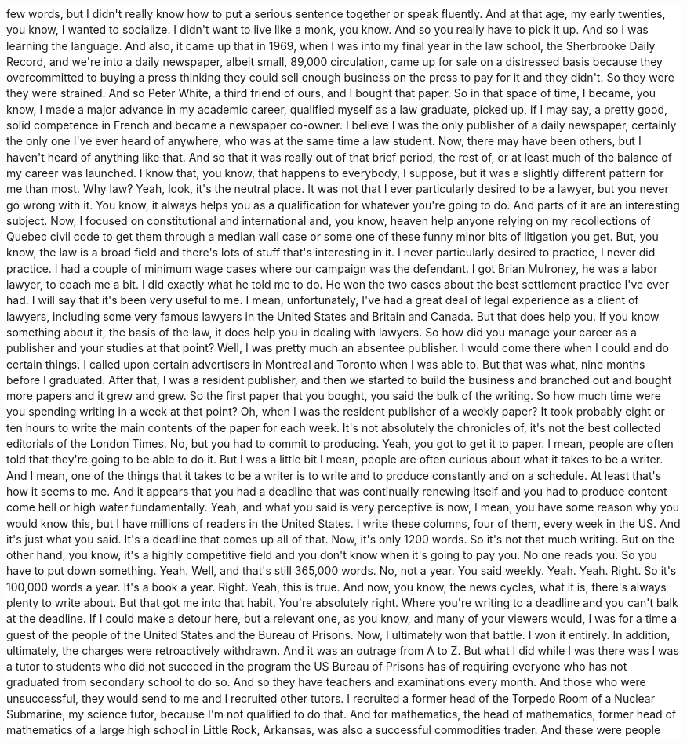 few words, but I didn't really know how to put a serious sentence together or speak fluently. And at that age, my early twenties, you know, I wanted to socialize. I didn't want to live like a monk, you know. And so you really have to pick it up. And so I was learning the language. And also, it came up that in 1969, when I was into my final year in the law school, the Sherbrooke Daily Record, and we're into a daily newspaper, albeit small, 89,000 circulation, came up for sale on a distressed basis because they overcommitted to buying a press thinking they could sell enough business on the press to pay for it and they didn't. So they were they were strained. And so Peter White, a third friend of ours, and I bought that paper. So in that space of time, I became, you know, I made a major advance in my academic career, qualified myself as a law graduate, picked up, if I may say, a pretty good, solid competence in French and became a newspaper co-owner. I believe I was the only publisher of a daily newspaper, certainly the only one I've ever heard of anywhere, who was at the same time a law student. Now, there may have been others, but I haven't heard of anything like that. And so that it was really out of that brief period, the rest of, or at least much of the balance of my career was launched. I know that, you know, that happens to everybody, I suppose, but it was a slightly different pattern for me than most. Why law? Yeah, look, it's the neutral place. It was not that I ever particularly desired to be a lawyer, but you never go wrong with it. You know, it always helps you as a qualification for whatever you're going to do. And parts of it are an interesting subject. Now, I focused on constitutional and international and, you know, heaven help anyone relying on my recollections of Quebec civil code to get them through a median wall case or some one of these funny minor bits of litigation you get. But, you know, the law is a broad field and there's lots of stuff that's interesting in it. I never particularly desired to practice, I never did practice. I had a couple of minimum wage cases where our campaign was the defendant. I got Brian Mulroney, he was a labor lawyer, to coach me a bit. I did exactly what he told me to do. He won the two cases about the best settlement practice I've ever had. I will say that it's been very useful to me. I mean, unfortunately, I've had a great deal of legal experience as a client of lawyers, including some very famous lawyers in the United States and Britain and Canada. But that does help you. If you know something about it, the basis of the law, it does help you in dealing with lawyers. So how did you manage your career as a publisher and your studies at that point? Well, I was pretty much an absentee publisher. I would come there when I could and do certain things. I called upon certain advertisers in Montreal and Toronto when I was able to. But that was what, nine months before I graduated. After that, I was a resident publisher, and then we started to build the business and branched out and bought more papers and it grew and grew. So the first paper that you bought, you said the bulk of the writing. So how much time were you spending writing in a week at that point? Oh, when I was the resident publisher of a weekly paper? It took probably eight or ten hours to write the main contents of the paper for each week. It's not absolutely the chronicles of, it's not the best collected editorials of the London Times. No, but you had to commit to producing. Yeah, you got to get it to paper. I mean, people are often told that they're going to be able to do it. But I was a little bit I mean, people are often curious about what it takes to be a writer. And I mean, one of the things that it takes to be a writer is to write and to produce constantly and on a schedule. At least that's how it seems to me. And it appears that you had a deadline that was continually renewing itself and you had to produce content come hell or high water fundamentally. Yeah, and what you said is very perceptive is now, I mean, you have some reason why you would know this, but I have millions of readers in the United States. I write these columns, four of them, every week in the US. And it's just what you said. It's a deadline that comes up all of that. Now, it's only 1200 words. So it's not that much writing. But on the other hand, you know, it's a highly competitive field and you don't know when it's going to pay you. No one reads you. So you have to put down something. Yeah. Well, and that's still 365,000 words. No, not a year. You said weekly. Yeah. Yeah. Right. So it's 100,000 words a year. It's a book a year. Right. Yeah, this is true. And now, you know, the news cycles, what it is, there's always plenty to write about. But that got me into that habit. You're absolutely right. Where you're writing to a deadline and you can't balk at the deadline. If I could make a detour here, but a relevant one, as you know, and many of your viewers would, I was for a time a guest of the people of the United States and the Bureau of Prisons. Now, I ultimately won that battle. I won it entirely. In addition, ultimately, the charges were retroactively withdrawn. And it was an outrage from A to Z. But what I did while I was there was I was a tutor to students who did not succeed in the program the US Bureau of Prisons has of requiring everyone who has not graduated from secondary school to do so. And so they have teachers and examinations every month. And those who were unsuccessful, they would send to me and I recruited other tutors. I recruited a former head of the Torpedo Room of a Nuclear Submarine, my science tutor, because I'm not qualified to do that. And for mathematics, the head of mathematics, former head of mathematics of a large high school in Little Rock, Arkansas, was also a successful commodities trader. And these were people